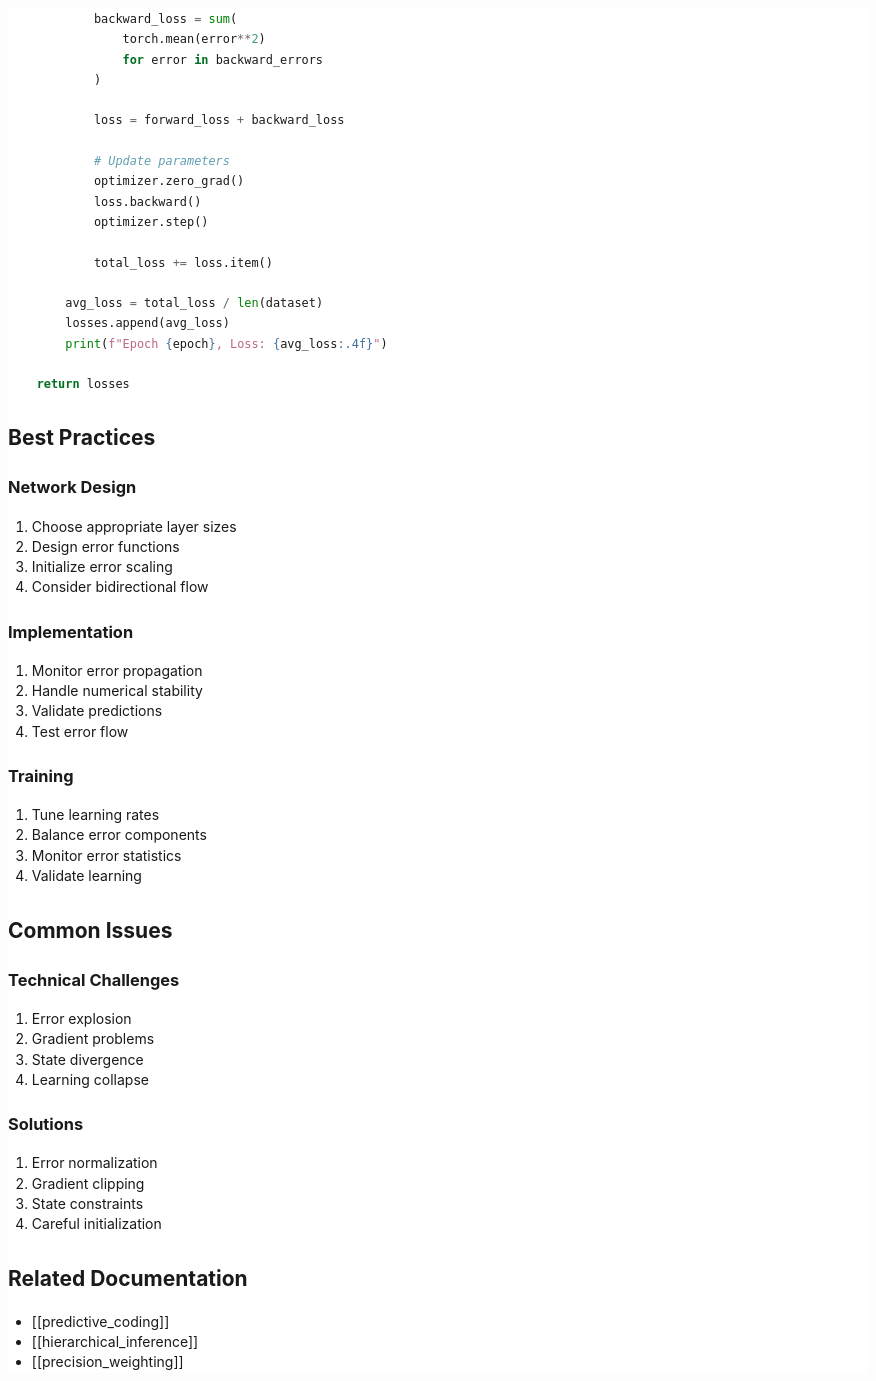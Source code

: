```python
            backward_loss = sum(
                torch.mean(error**2)
                for error in backward_errors
            )
            
            loss = forward_loss + backward_loss
            
            # Update parameters
            optimizer.zero_grad()
            loss.backward()
            optimizer.step()
            
            total_loss += loss.item()
        
        avg_loss = total_loss / len(dataset)
        losses.append(avg_loss)
        print(f"Epoch {epoch}, Loss: {avg_loss:.4f}")
    
    return losses
```

## Best Practices

### Network Design
1. Choose appropriate layer sizes
2. Design error functions
3. Initialize error scaling
4. Consider bidirectional flow

### Implementation
1. Monitor error propagation
2. Handle numerical stability
3. Validate predictions
4. Test error flow

### Training
1. Tune learning rates
2. Balance error components
3. Monitor error statistics
4. Validate learning

## Common Issues

### Technical Challenges
1. Error explosion
2. Gradient problems
3. State divergence
4. Learning collapse

### Solutions
1. Error normalization
2. Gradient clipping
3. State constraints
4. Careful initialization

## Related Documentation
- [[predictive_coding]]
- [[hierarchical_inference]]
- [[precision_weighting]] 